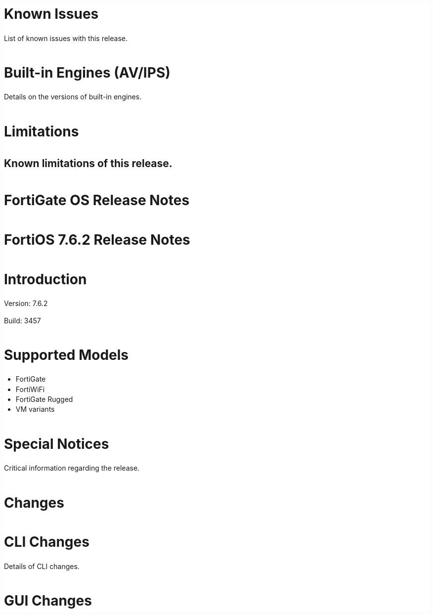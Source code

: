 # Known Issues

List of known issues with this release.

# Built-in Engines (AV/IPS)

Details on the versions of built-in engines.

# Limitations

Known limitations of this release.
---
# FortiGate OS Release Notes

# FortiOS 7.6.2 Release Notes

# Introduction

Version: 7.6.2

Build: 3457

# Supported Models

- FortiGate
- FortiWiFi
- FortiGate Rugged
- VM variants

# Special Notices

Critical information regarding the release.

# Changes

# CLI Changes

Details of CLI changes.

# GUI Changes
